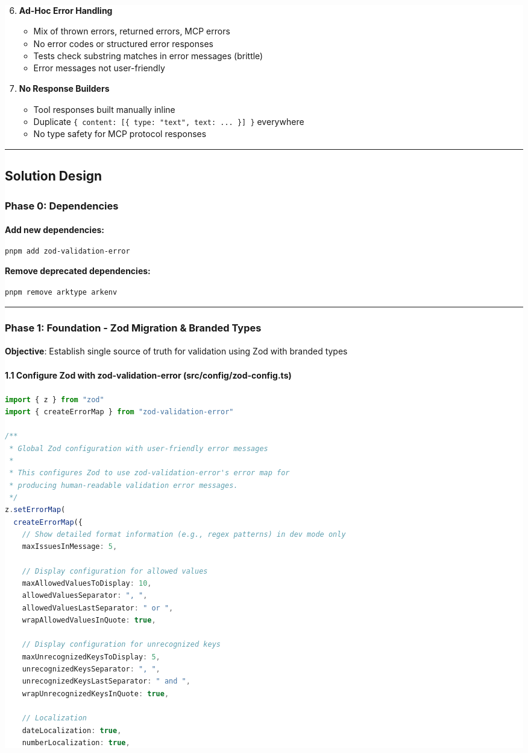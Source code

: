 6. **Ad-Hoc Error Handling**
   - Mix of thrown errors, returned errors, MCP errors
   - No error codes or structured error responses
   - Tests check substring matches in error messages (brittle)
   - Error messages not user-friendly

7. **No Response Builders**
   - Tool responses built manually inline
   - Duplicate `{ content: [{ type: "text", text: ... }] }` everywhere
   - No type safety for MCP protocol responses

---

## Solution Design

### Phase 0: Dependencies

**Add new dependencies:**
```bash
pnpm add zod-validation-error
```

**Remove deprecated dependencies:**
```bash
pnpm remove arktype arkenv
```

---

### Phase 1: Foundation - Zod Migration & Branded Types

**Objective**: Establish single source of truth for validation using Zod with branded types

#### 1.1 Configure Zod with zod-validation-error (src/config/zod-config.ts)

```typescript
import { z } from "zod"
import { createErrorMap } from "zod-validation-error"

/**
 * Global Zod configuration with user-friendly error messages
 *
 * This configures Zod to use zod-validation-error's error map for
 * producing human-readable validation error messages.
 */
z.setErrorMap(
  createErrorMap({
    // Show detailed format information (e.g., regex patterns) in dev mode only
    maxIssuesInMessage: 5,

    // Display configuration for allowed values
    maxAllowedValuesToDisplay: 10,
    allowedValuesSeparator: ", ",
    allowedValuesLastSeparator: " or ",
    wrapAllowedValuesInQuote: true,

    // Display configuration for unrecognized keys
    maxUnrecognizedKeysToDisplay: 5,
    unrecognizedKeysSeparator: ", ",
    unrecognizedKeysLastSeparator: " and ",
    wrapUnrecognizedKeysInQuote: true,

    // Localization
    dateLocalization: true,
    numberLocalization: true,
```